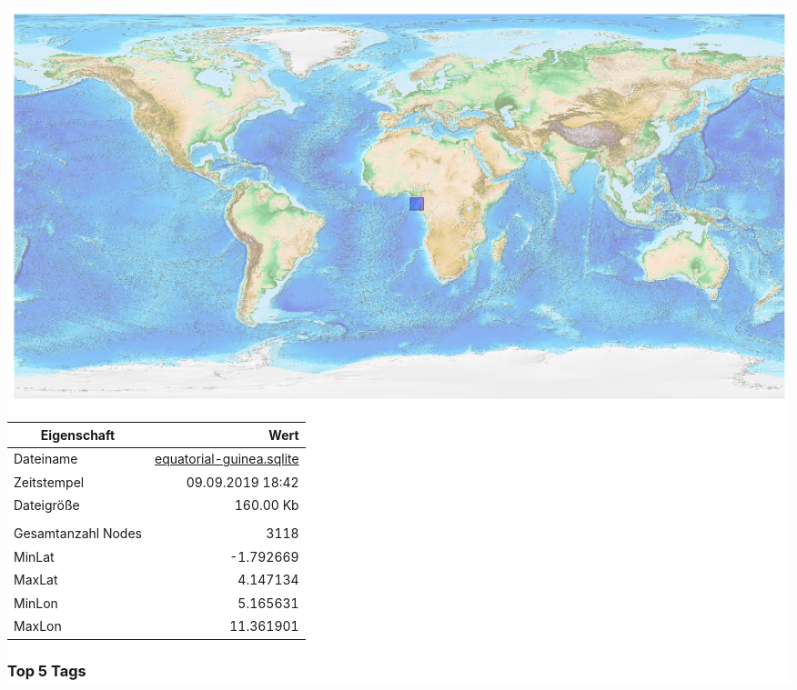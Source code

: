 ![Overview](./Images/equatorial-guinea_overview.png)

|Eigenschaft|Wert|
|-|-:|
Dateiname|[equatorial-guinea.sqlite](equatorial-guinea.sqlite)|
Zeitstempel|09.09.2019 18:42|
Dateigr&ouml;&szlig;e|160.00 Kb|
|||
Gesamtanzahl Nodes|3118|
|MinLat|-1.792669|
|MaxLat|4.147134|
|MinLon|5.165631|
|MaxLon|11.361901|

### Top 5 Tags
